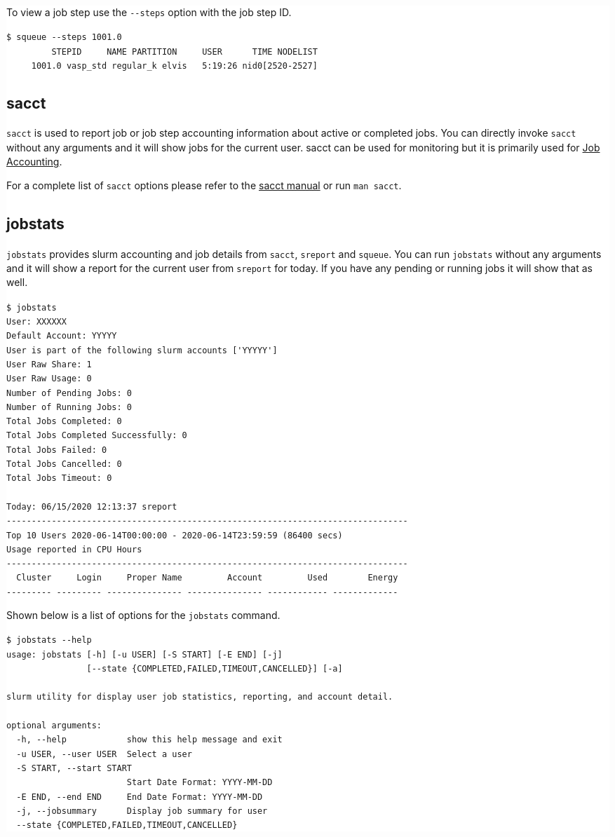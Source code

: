 To view a job step use the `--steps` option with the job step ID. 

```console
$ squeue --steps 1001.0            
         STEPID     NAME PARTITION     USER      TIME NODELIST
     1001.0 vasp_std regular_k elvis   5:19:26 nid0[2520-2527]
```

## sacct

`sacct` is used to report job or job step accounting information about
active or completed jobs. You can directly invoke `sacct` without any arguments 
and it will show jobs for the current user. sacct can be used for monitoring but
it is primarily used for [Job Accounting](#job-accounting).

For a complete list of `sacct` options please refer to the
[sacct manual](https://slurm.schedmd.com/sacct.html) or run `man sacct`.

## jobstats

`jobstats` provides slurm accounting and job details from `sacct`, `sreport` and 
`squeue`. You can run `jobstats` without any arguments and it will show a report
for the current user from `sreport` for today. If you have any pending or running
jobs it will show that as well.

```console
$ jobstats
User: XXXXXX 
Default Account: YYYYY
User is part of the following slurm accounts ['YYYYY']
User Raw Share: 1
User Raw Usage: 0
Number of Pending Jobs: 0
Number of Running Jobs: 0
Total Jobs Completed: 0
Total Jobs Completed Successfully: 0
Total Jobs Failed: 0
Total Jobs Cancelled: 0
Total Jobs Timeout: 0

Today: 06/15/2020 12:13:37 sreport
--------------------------------------------------------------------------------
Top 10 Users 2020-06-14T00:00:00 - 2020-06-14T23:59:59 (86400 secs)
Usage reported in CPU Hours
--------------------------------------------------------------------------------
  Cluster     Login     Proper Name         Account         Used        Energy 
--------- --------- --------------- --------------- ------------ ------------- 
```

Shown below is a list of options for the `jobstats` command.

```shell
$ jobstats --help
usage: jobstats [-h] [-u USER] [-S START] [-E END] [-j]
                [--state {COMPLETED,FAILED,TIMEOUT,CANCELLED}] [-a]

slurm utility for display user job statistics, reporting, and account detail.

optional arguments:
  -h, --help            show this help message and exit
  -u USER, --user USER  Select a user
  -S START, --start START
                        Start Date Format: YYYY-MM-DD
  -E END, --end END     End Date Format: YYYY-MM-DD
  -j, --jobsummary      Display job summary for user
  --state {COMPLETED,FAILED,TIMEOUT,CANCELLED}
```